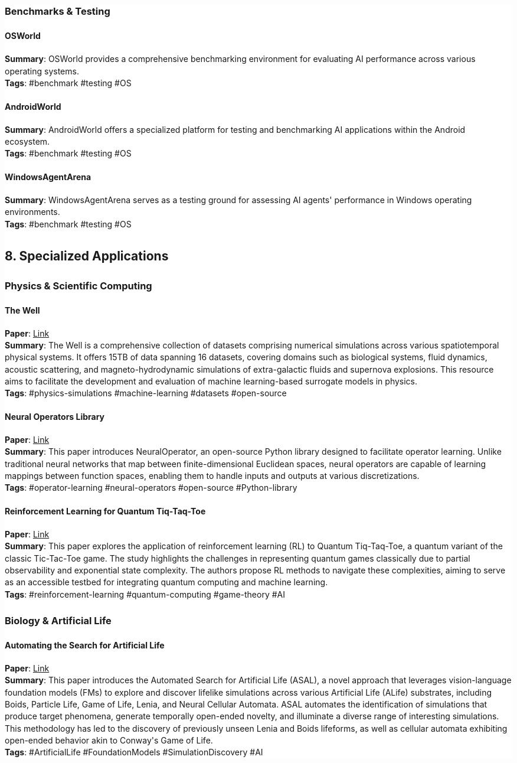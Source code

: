 ### Benchmarks & Testing

#### OSWorld
**Summary**: OSWorld provides a comprehensive benchmarking environment for evaluating AI performance across various operating systems.  
**Tags**: #benchmark #testing #OS

#### AndroidWorld
**Summary**: AndroidWorld offers a specialized platform for testing and benchmarking AI applications within the Android ecosystem.  
**Tags**: #benchmark #testing #OS

#### WindowsAgentArena
**Summary**: WindowsAgentArena serves as a testing ground for assessing AI agents' performance in Windows operating environments.  
**Tags**: #benchmark #testing #OS

## 8. Specialized Applications

### Physics & Scientific Computing

#### The Well
**Paper**: [Link](https://paperswithcode.com/paper/the-well-a-large-scale-collection-of-diverse)  
**Summary**: The Well is a comprehensive collection of datasets comprising numerical simulations across various spatiotemporal physical systems. It offers 15TB of data spanning 16 datasets, covering domains such as biological systems, fluid dynamics, acoustic scattering, and magneto-hydrodynamic simulations of extra-galactic fluids and supernova explosions. This resource aims to facilitate the development and evaluation of machine learning-based surrogate models in physics.  
**Tags**: #physics-simulations #machine-learning #datasets #open-source

#### Neural Operators Library
**Paper**: [Link](https://paperswithcode.com/paper/a-library-for-learning-neural-operators)  
**Summary**: This paper introduces NeuralOperator, an open-source Python library designed to facilitate operator learning. Unlike traditional neural networks that map between finite-dimensional Euclidean spaces, neural operators are capable of learning mappings between function spaces, enabling them to handle inputs and outputs at various discretizations.  
**Tags**: #operator-learning #neural-operators #open-source #Python-library

#### Reinforcement Learning for Quantum Tiq-Taq-Toe
**Paper**: [Link](https://paperswithcode.com/paper/reinforcement-learning-for-quantum-tiq-taq)  
**Summary**: This paper explores the application of reinforcement learning (RL) to Quantum Tiq-Taq-Toe, a quantum variant of the classic Tic-Tac-Toe game. The study highlights the challenges in representing quantum games classically due to partial observability and exponential state complexity. The authors propose RL methods to navigate these complexities, aiming to serve as an accessible testbed for integrating quantum computing and machine learning.  
**Tags**: #reinforcement-learning #quantum-computing #game-theory #AI

### Biology & Artificial Life

#### Automating the Search for Artificial Life
**Paper**: [Link](https://paperswithcode.com/paper/automating-the-search-for-artificial-life)  
**Summary**: This paper introduces the Automated Search for Artificial Life (ASAL), a novel approach that leverages vision-language foundation models (FMs) to explore and discover lifelike simulations across various Artificial Life (ALife) substrates, including Boids, Particle Life, Game of Life, Lenia, and Neural Cellular Automata. ASAL automates the identification of simulations that produce target phenomena, generate temporally open-ended novelty, and illuminate a diverse range of interesting simulations. This methodology has led to the discovery of previously unseen Lenia and Boids lifeforms, as well as cellular automata exhibiting open-ended behavior akin to Conway's Game of Life.  
**Tags**: #ArtificialLife #FoundationModels #SimulationDiscovery #AI
